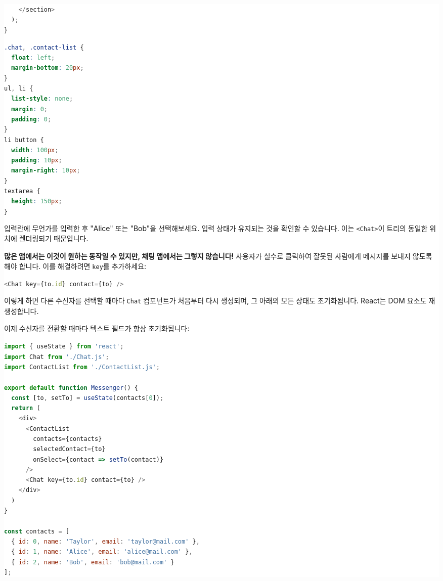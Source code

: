 ```js src/Chat.js
    </section>
  );
}
```

```css
.chat, .contact-list {
  float: left;
  margin-bottom: 20px;
}
ul, li {
  list-style: none;
  margin: 0;
  padding: 0;
}
li button {
  width: 100px;
  padding: 10px;
  margin-right: 10px;
}
textarea {
  height: 150px;
}
```

</Sandpack>

입력란에 무언가를 입력한 후 "Alice" 또는 "Bob"을 선택해보세요. 입력 상태가 유지되는 것을 확인할 수 있습니다. 이는 `<Chat>`이 트리의 동일한 위치에 렌더링되기 때문입니다.

**많은 앱에서는 이것이 원하는 동작일 수 있지만, 채팅 앱에서는 그렇지 않습니다!** 사용자가 실수로 클릭하여 잘못된 사람에게 메시지를 보내지 않도록 해야 합니다. 이를 해결하려면 `key`를 추가하세요:

```js
<Chat key={to.id} contact={to} />
```

이렇게 하면 다른 수신자를 선택할 때마다 `Chat` 컴포넌트가 처음부터 다시 생성되며, 그 아래의 모든 상태도 초기화됩니다. React는 DOM 요소도 재생성합니다.

이제 수신자를 전환할 때마다 텍스트 필드가 항상 초기화됩니다:

<Sandpack>

```js src/App.js
import { useState } from 'react';
import Chat from './Chat.js';
import ContactList from './ContactList.js';

export default function Messenger() {
  const [to, setTo] = useState(contacts[0]);
  return (
    <div>
      <ContactList
        contacts={contacts}
        selectedContact={to}
        onSelect={contact => setTo(contact)}
      />
      <Chat key={to.id} contact={to} />
    </div>
  )
}

const contacts = [
  { id: 0, name: 'Taylor', email: 'taylor@mail.com' },
  { id: 1, name: 'Alice', email: 'alice@mail.com' },
  { id: 2, name: 'Bob', email: 'bob@mail.com' }
];
```
